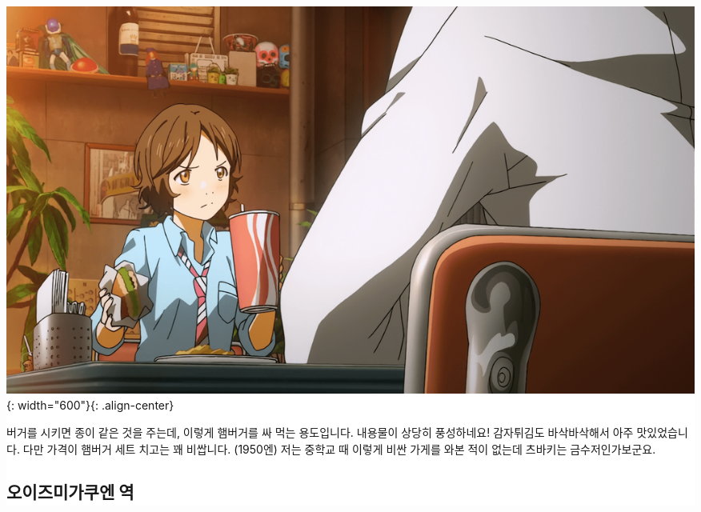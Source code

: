 ![](/assets/images/Travel/034/38.png){: width="600"}{: .align-center}

버거를 시키면 종이 같은 것을 주는데, 이렇게 햄버거를 싸 먹는 용도입니다. 내용물이 상당히 풍성하네요! 감자튀김도 바삭바삭해서 아주 맛있었습니다. 다만 가격이 햄버거 세트 치고는 꽤 비쌉니다. (1950엔) 저는 중학교 때 이렇게 비싼 가게를 와본 적이 없는데 츠바키는 금수저인가보군요.

## 오이즈미가쿠엔 역
